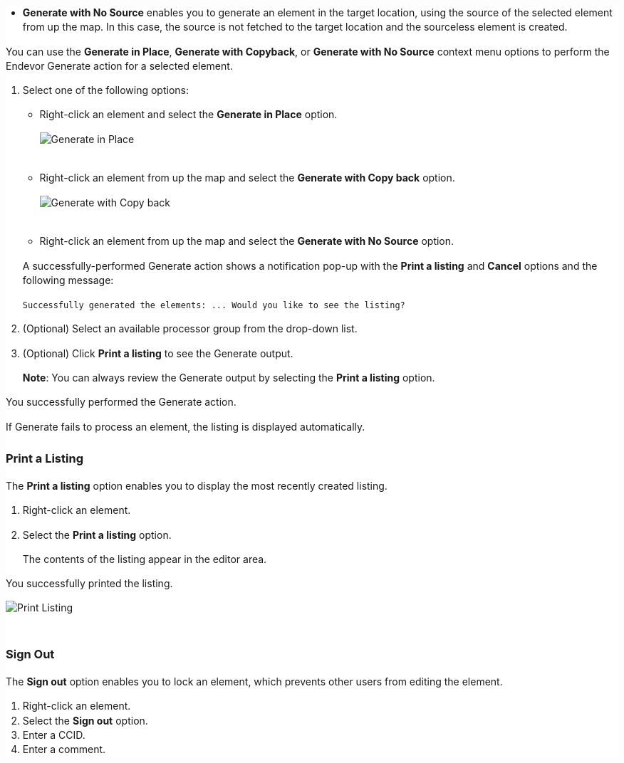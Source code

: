 - **Generate with No Source** enables you to generate an element in the target location, using the source of the selected element from up the map. In this case, the source is not fetched to the target location and the sourceless element is created.

You can use the **Generate in Place**, **Generate with Copyback**, or **Generate with No Source** context menu options to perform the Endevor Generate action for a selected element.

1. Select one of the following options:

   - Right-click an element and select the **Generate in Place** option.

     ![Generate in Place](images/E4E-Generate-in-Place.gif?raw=true 'Generate in Place')
     <br /><br />

   - Right-click an element from up the map and select the **Generate with Copy back** option.

     ![Generate with Copy back](images/E4E-Generate-Copyback.gif?raw=true 'Generate with Copy back')
     <br /><br />

   - Right-click an element from up the map and select the **Generate with No Source** option.

   A successfully-performed Generate action shows a notification pop-up with the **Print a listing** and **Cancel** options and the following message:

   ```text
   Successfully generated the elements: ... Would you like to see the listing?
   ```

2. (Optional) Select an available processor group from the drop-down list.

3. (Optional) Click **Print a listing** to see the Generate output.

   **Note**: You can always review the Generate output by selecting the **Print a listing** option.

You successfully performed the Generate action.

If Generate fails to process an element, the listing is displayed automatically.

### Print a Listing

The **Print a listing** option enables you to display the most recently created listing.

1. Right-click an element.
2. Select the **Print a listing** option.

   The contents of the listing appear in the editor area.

You successfully printed the listing.

![Print Listing](images/E4E-Print-Listing.gif?raw=true 'Print Listing')
<br /><br />

### Sign Out

The **Sign out** option enables you to lock an element, which prevents other users from editing the element.

1. Right-click an element.
2. Select the **Sign out** option.
3. Enter a CCID.
4. Enter a comment.

